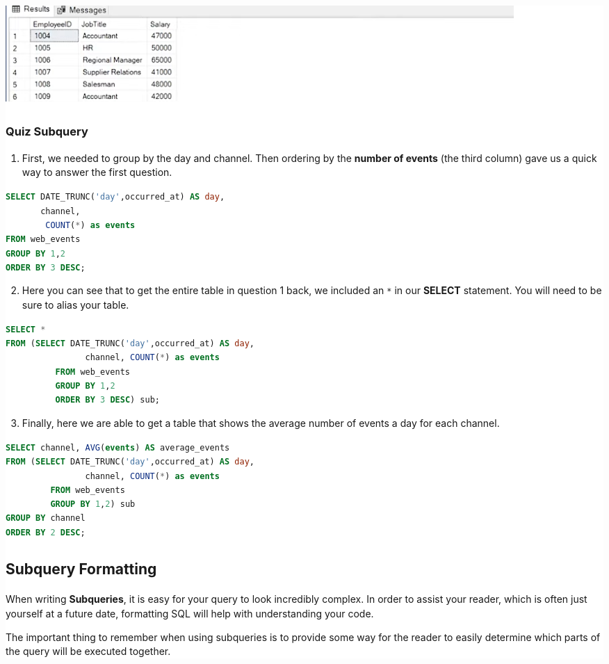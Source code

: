 ![alt text](<Pasted image 20240624042414.png>)
---
### Quiz Subquery

1. First, we needed to group by the day and channel. Then ordering by the **number of events** (the third column) gave us a quick way to answer the first question.
```sql
SELECT DATE_TRUNC('day',occurred_at) AS day,
       channel,
	    COUNT(*) as events
FROM web_events
GROUP BY 1,2
ORDER BY 3 DESC;
```

2. Here you can see that to get the entire table in question 1 back, we included an `*` in our **SELECT** statement. You will need to be sure to alias your table.
```sql
SELECT *
FROM (SELECT DATE_TRUNC('day',occurred_at) AS day,
                channel, COUNT(*) as events
          FROM web_events 
          GROUP BY 1,2
          ORDER BY 3 DESC) sub;
```

3. Finally, here we are able to get a table that shows the average number of events a day for each channel.
```sql
SELECT channel, AVG(events) AS average_events
FROM (SELECT DATE_TRUNC('day',occurred_at) AS day,
                channel, COUNT(*) as events
         FROM web_events 
         GROUP BY 1,2) sub
GROUP BY channel
ORDER BY 2 DESC;
```

## Subquery Formatting
When writing **Subqueries**, it is easy for your query to look incredibly complex. In order to assist your reader, which is often just yourself at a future date, formatting SQL will help with understanding your code.

The important thing to remember when using subqueries is to provide some way for the reader to easily determine which parts of the query will be executed together.

